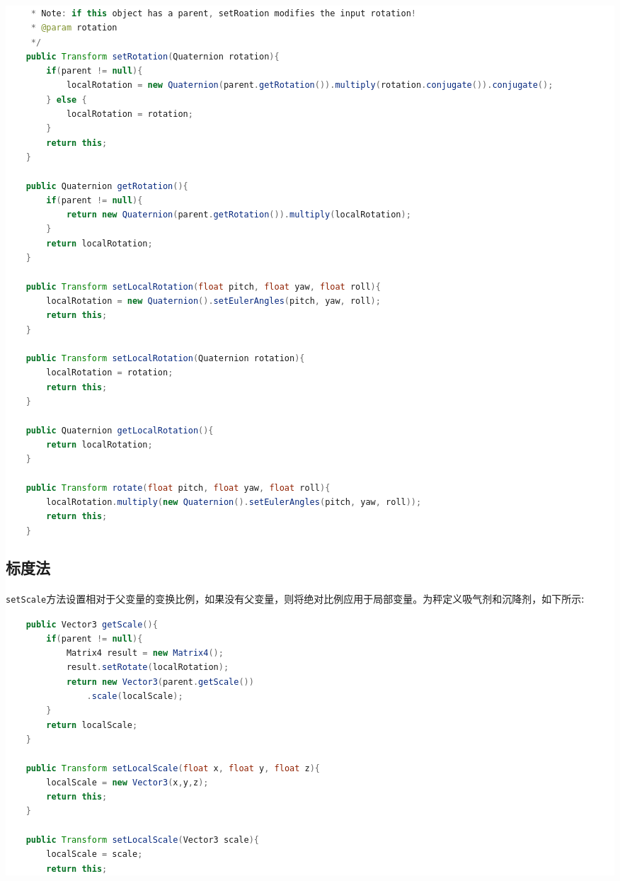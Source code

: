 ```java
     * Note: if this object has a parent, setRoation modifies the input rotation!
     * @param rotation
     */
    public Transform setRotation(Quaternion rotation){
        if(parent != null){
            localRotation = new Quaternion(parent.getRotation()).multiply(rotation.conjugate()).conjugate();
        } else {
            localRotation = rotation;
        }
        return this;
    }

    public Quaternion getRotation(){
        if(parent != null){
            return new Quaternion(parent.getRotation()).multiply(localRotation);
        }
        return localRotation;
    }

    public Transform setLocalRotation(float pitch, float yaw, float roll){
        localRotation = new Quaternion().setEulerAngles(pitch, yaw, roll);
        return this;
    }

    public Transform setLocalRotation(Quaternion rotation){
        localRotation = rotation;
        return this;
    }

    public Quaternion getLocalRotation(){
        return localRotation;
    }

    public Transform rotate(float pitch, float yaw, float roll){
        localRotation.multiply(new Quaternion().setEulerAngles(pitch, yaw, roll));
        return this;
    }
```

## 标度法

`setScale`方法设置相对于父变量的变换比例，如果没有父变量，则将绝对比例应用于局部变量。为秤定义吸气剂和沉降剂，如下所示:

```java
    public Vector3 getScale(){
        if(parent != null){
            Matrix4 result = new Matrix4();
            result.setRotate(localRotation);
            return new Vector3(parent.getScale())
                .scale(localScale);
        }
        return localScale;
    }

    public Transform setLocalScale(float x, float y, float z){
        localScale = new Vector3(x,y,z);
        return this;
    }

    public Transform setLocalScale(Vector3 scale){
        localScale = scale;
        return this;
```